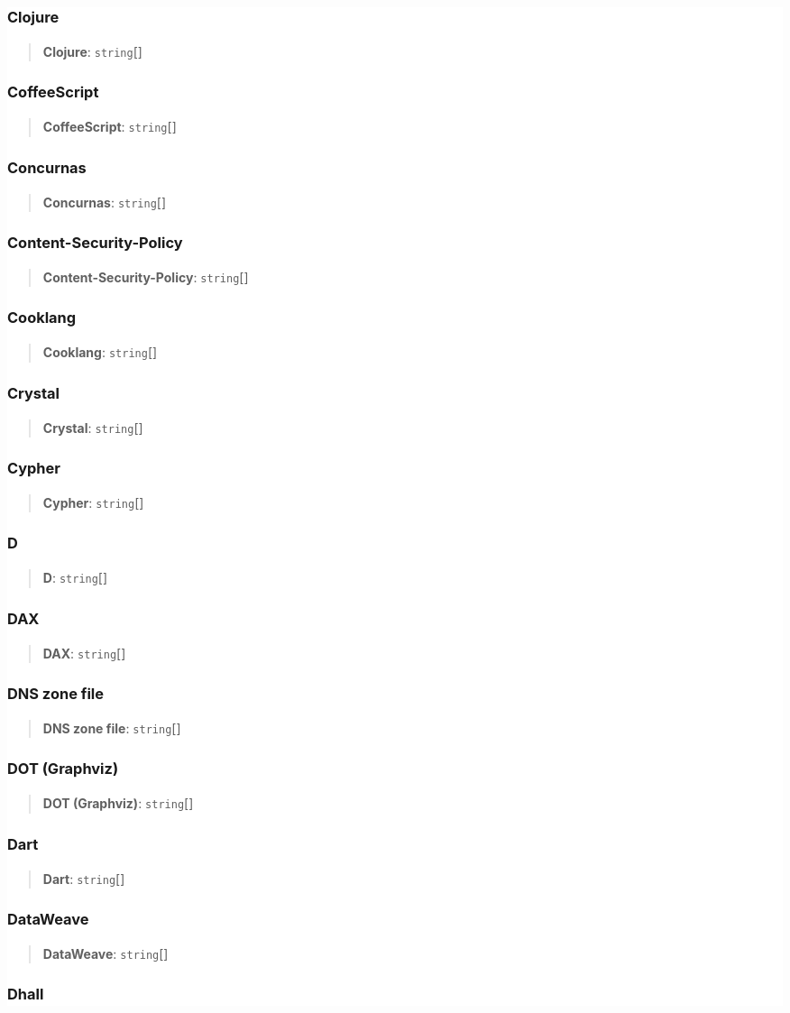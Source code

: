 ### Clojure

> **Clojure**: `string`[]

### CoffeeScript

> **CoffeeScript**: `string`[]

### Concurnas

> **Concurnas**: `string`[]

### Content-Security-Policy

> **Content-Security-Policy**: `string`[]

### Cooklang

> **Cooklang**: `string`[]

### Crystal

> **Crystal**: `string`[]

### Cypher

> **Cypher**: `string`[]

### D

> **D**: `string`[]

### DAX

> **DAX**: `string`[]

### DNS zone file

> **DNS zone file**: `string`[]

### DOT (Graphviz)

> **DOT (Graphviz)**: `string`[]

### Dart

> **Dart**: `string`[]

### DataWeave

> **DataWeave**: `string`[]

### Dhall
